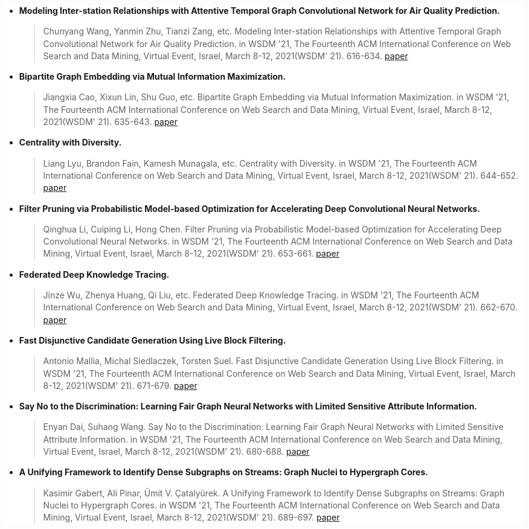 
- **Modeling Inter-station Relationships with Attentive Temporal Graph Convolutional Network for Air Quality Prediction.**
    > Chunyang Wang, Yanmin Zhu, Tianzi Zang, etc. Modeling Inter-station Relationships with Attentive Temporal Graph Convolutional Network for Air Quality Prediction. in WSDM &apos;21, The Fourteenth ACM International Conference on Web Search and Data Mining, Virtual Event, Israel, March 8-12, 2021(WSDM' 21). 616-634. [paper](https://doi.org/10.1145/3437963.3441731)


- **Bipartite Graph Embedding via Mutual Information Maximization.**
    > Jiangxia Cao, Xixun Lin, Shu Guo, etc. Bipartite Graph Embedding via Mutual Information Maximization. in WSDM &apos;21, The Fourteenth ACM International Conference on Web Search and Data Mining, Virtual Event, Israel, March 8-12, 2021(WSDM' 21). 635-643. [paper](https://doi.org/10.1145/3437963.3441783)


- **Centrality with Diversity.**
    > Liang Lyu, Brandon Fain, Kamesh Munagala, etc. Centrality with Diversity. in WSDM &apos;21, The Fourteenth ACM International Conference on Web Search and Data Mining, Virtual Event, Israel, March 8-12, 2021(WSDM' 21). 644-652. [paper](https://doi.org/10.1145/3437963.3441789)


- **Filter Pruning via Probabilistic Model-based Optimization for Accelerating Deep Convolutional Neural Networks.**
    > Qinghua Li, Cuiping Li, Hong Chen. Filter Pruning via Probabilistic Model-based Optimization for Accelerating Deep Convolutional Neural Networks. in WSDM &apos;21, The Fourteenth ACM International Conference on Web Search and Data Mining, Virtual Event, Israel, March 8-12, 2021(WSDM' 21). 653-661. [paper](https://doi.org/10.1145/3437963.3441766)


- **Federated Deep Knowledge Tracing.**
    > Jinze Wu, Zhenya Huang, Qi Liu, etc. Federated Deep Knowledge Tracing. in WSDM &apos;21, The Fourteenth ACM International Conference on Web Search and Data Mining, Virtual Event, Israel, March 8-12, 2021(WSDM' 21). 662-670. [paper](https://doi.org/10.1145/3437963.3441747)


- **Fast Disjunctive Candidate Generation Using Live Block Filtering.**
    > Antonio Mallia, Michal Siedlaczek, Torsten Suel. Fast Disjunctive Candidate Generation Using Live Block Filtering. in WSDM &apos;21, The Fourteenth ACM International Conference on Web Search and Data Mining, Virtual Event, Israel, March 8-12, 2021(WSDM' 21). 671-679. [paper](https://doi.org/10.1145/3437963.3441813)


- **Say No to the Discrimination: Learning Fair Graph Neural Networks with Limited Sensitive Attribute Information.**
    > Enyan Dai, Suhang Wang. Say No to the Discrimination: Learning Fair Graph Neural Networks with Limited Sensitive Attribute Information. in WSDM &apos;21, The Fourteenth ACM International Conference on Web Search and Data Mining, Virtual Event, Israel, March 8-12, 2021(WSDM' 21). 680-688. [paper](https://doi.org/10.1145/3437963.3441752)


- **A Unifying Framework to Identify Dense Subgraphs on Streams: Graph Nuclei to Hypergraph Cores.**
    > Kasimir Gabert, Ali Pinar, Ümit V. Çatalyürek. A Unifying Framework to Identify Dense Subgraphs on Streams: Graph Nuclei to Hypergraph Cores. in WSDM &apos;21, The Fourteenth ACM International Conference on Web Search and Data Mining, Virtual Event, Israel, March 8-12, 2021(WSDM' 21). 689-697. [paper](https://doi.org/10.1145/3437963.3441790)

